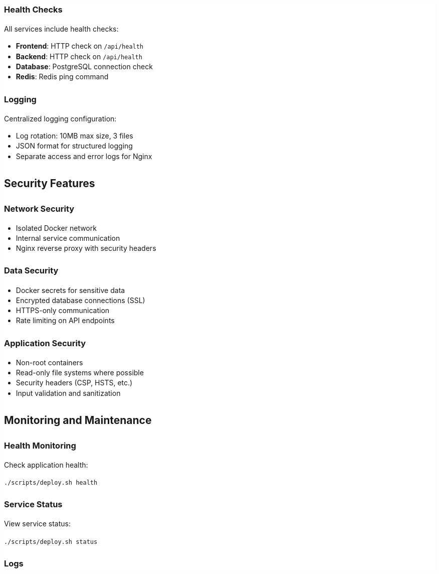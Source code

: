 ### Health Checks

All services include health checks:
- **Frontend**: HTTP check on `/api/health`
- **Backend**: HTTP check on `/api/health`
- **Database**: PostgreSQL connection check
- **Redis**: Redis ping command

### Logging

Centralized logging configuration:
- Log rotation: 10MB max size, 3 files
- JSON format for structured logging
- Separate access and error logs for Nginx

## Security Features

### Network Security
- Isolated Docker network
- Internal service communication
- Nginx reverse proxy with security headers

### Data Security
- Docker secrets for sensitive data
- Encrypted database connections (SSL)
- HTTPS-only communication
- Rate limiting on API endpoints

### Application Security
- Non-root containers
- Read-only file systems where possible
- Security headers (CSP, HSTS, etc.)
- Input validation and sanitization

## Monitoring and Maintenance

### Health Monitoring

Check application health:
```bash
./scripts/deploy.sh health
```

### Service Status

View service status:
```bash
./scripts/deploy.sh status
```

### Logs
